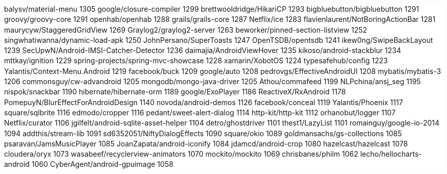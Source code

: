 balysv/material-menu                    1305
google/closure-compiler                 1299
brettwooldridge/HikariCP                1293
bigbluebutton/bigbluebutton             1291
groovy/groovy-core                      1291
openhab/openhab                         1288
grails/grails-core                      1287
Netflix/ice                             1283
flavienlaurent/NotBoringActionBar       1281
maurycyw/StaggeredGridView              1269
Graylog2/graylog2-server                1263
beworker/pinned-section-listview        1252
singwhatiwanna/dynamic-load-apk         1250
JohnPersano/SuperToasts                 1247
OpenTSDB/opentsdb                       1241
ikew0ng/SwipeBackLayout                 1239
SecUpwN/Android-IMSI-Catcher-Detector   1236
daimajia/AndroidViewHover               1235
kikoso/android-stackblur                1234
mttkay/ignition                         1229
spring-projects/spring-mvc-showcase     1228
xamarin/XobotOS                         1224
typesafehub/config                      1223
Yalantis/Context-Menu.Android           1219
facebook/buck                           1209
google/auto                             1208
pedrovgs/EffectiveAndroidUI             1208
mybatis/mybatis-3                       1206
commonsguy/cw-advandroid                1205
mongodb/mongo-java-driver               1205
Athou/commafeed                         1199
NLPchina/ansj_seg                       1195
nispok/snackbar                         1190
hibernate/hibernate-orm                 1189
google/ExoPlayer                        1186
ReactiveX/RxAndroid                     1178
PomepuyN/BlurEffectForAndroidDesign     1140
novoda/android-demos                    1126
facebook/conceal                        1119
Yalantis/Phoenix                        1117
square/sqlbrite                         1116
edmodo/cropper                          1116
pedant/sweet-alert-dialog               1114
http-kit/http-kit                       1112
orhanobut/logger                        1107
Netflix/curator                         1106
jgilfelt/android-sqlite-asset-helper    1104
detro/ghostdriver                       1101
thest1/LazyList                         1101
romainguy/google-io-2014                1094
addthis/stream-lib                      1091
sd6352051/NiftyDialogEffects            1090
square/okio                             1089
goldmansachs/gs-collections             1085
psaravan/JamsMusicPlayer                1085
JoanZapata/android-iconify              1084
jdamcd/android-crop                     1080
hazelcast/hazelcast                     1078
cloudera/oryx                           1073
wasabeef/recyclerview-animators         1070
mockito/mockito                         1069
chrisbanes/philm                        1062
lecho/hellocharts-android               1060
CyberAgent/android-gpuimage             1058